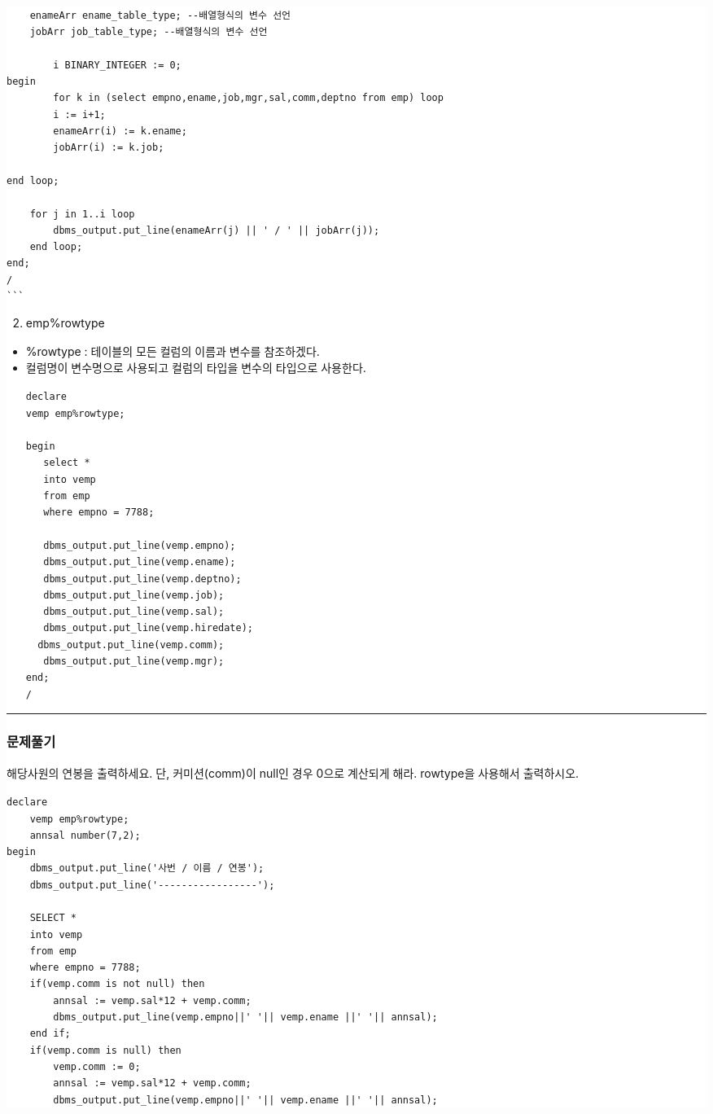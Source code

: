         enameArr ename_table_type; --배열형식의 변수 선언
        jobArr job_table_type; --배열형식의 변수 선언
    
            i BINARY_INTEGER := 0;
    begin
            for k in (select empno,ename,job,mgr,sal,comm,deptno from emp) loop
            i := i+1;
            enameArr(i) := k.ename;
            jobArr(i) := k.job;
        
    end loop;
    
        for j in 1..i loop
            dbms_output.put_line(enameArr(j) || ' / ' || jobArr(j));
        end loop;
    end;
    /
    ```
 2. emp%rowtype
 - %rowtype : 테이블의 모든 컬럼의 이름과 변수를 참조하겠다.
 - 컬럼명이 변수명으로 사용되고 컬럼의 타입을 변수의 타입으로 사용한다.
    ```
    declare
    vemp emp%rowtype;
    
    begin
       select * 
       into vemp
       from emp
       where empno = 7788;
    
       dbms_output.put_line(vemp.empno);
       dbms_output.put_line(vemp.ename);
       dbms_output.put_line(vemp.deptno);
       dbms_output.put_line(vemp.job);
       dbms_output.put_line(vemp.sal);
       dbms_output.put_line(vemp.hiredate);
      dbms_output.put_line(vemp.comm);
       dbms_output.put_line(vemp.mgr);
    end;
    /
    ```

--------------------------
### 문제풀기
해당사원의 연봉을 출력하세요. 단, 커미션(comm)이 null인 경우 0으로 계산되게 해라. rowtype을 사용해서 출력하시오.
```
declare
    vemp emp%rowtype;
    annsal number(7,2);
begin
    dbms_output.put_line('사번 / 이름 / 연봉');
    dbms_output.put_line('-----------------');
    
    SELECT * 
    into vemp
    from emp
    where empno = 7788;
    if(vemp.comm is not null) then
        annsal := vemp.sal*12 + vemp.comm;
        dbms_output.put_line(vemp.empno||' '|| vemp.ename ||' '|| annsal);
    end if;
    if(vemp.comm is null) then
        vemp.comm := 0;
        annsal := vemp.sal*12 + vemp.comm;
        dbms_output.put_line(vemp.empno||' '|| vemp.ename ||' '|| annsal);
```